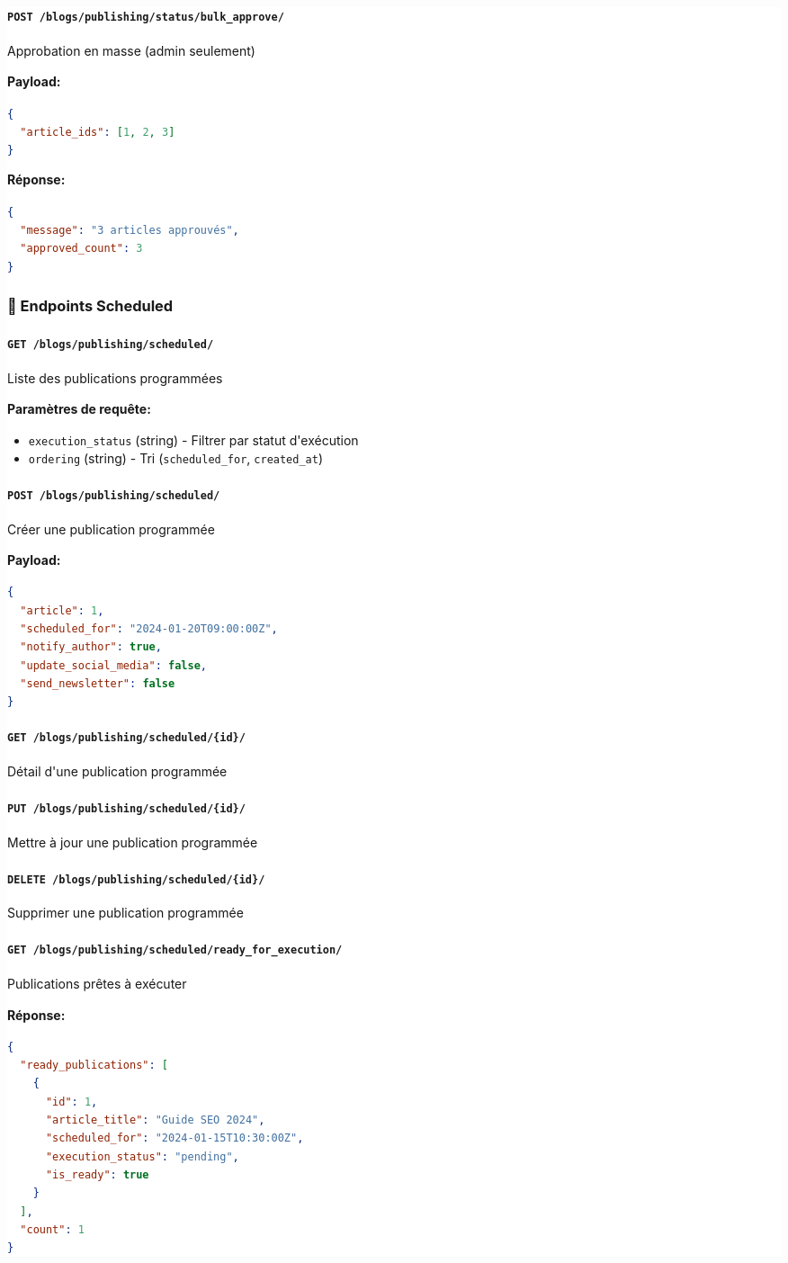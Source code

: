 #### `POST /blogs/publishing/status/bulk_approve/`
Approbation en masse (admin seulement)

**Payload:**
```json
{
  "article_ids": [1, 2, 3]
}
```

**Réponse:**
```json
{
  "message": "3 articles approuvés",
  "approved_count": 3
}
```

### 🔗 Endpoints Scheduled

#### `GET /blogs/publishing/scheduled/`
Liste des publications programmées

**Paramètres de requête:**
- `execution_status` (string) - Filtrer par statut d'exécution
- `ordering` (string) - Tri (`scheduled_for`, `created_at`)

#### `POST /blogs/publishing/scheduled/`
Créer une publication programmée

**Payload:**
```json
{
  "article": 1,
  "scheduled_for": "2024-01-20T09:00:00Z",
  "notify_author": true,
  "update_social_media": false,
  "send_newsletter": false
}
```

#### `GET /blogs/publishing/scheduled/{id}/`
Détail d'une publication programmée

#### `PUT /blogs/publishing/scheduled/{id}/`
Mettre à jour une publication programmée

#### `DELETE /blogs/publishing/scheduled/{id}/`
Supprimer une publication programmée

#### `GET /blogs/publishing/scheduled/ready_for_execution/`
Publications prêtes à exécuter

**Réponse:**
```json
{
  "ready_publications": [
    {
      "id": 1,
      "article_title": "Guide SEO 2024",
      "scheduled_for": "2024-01-15T10:30:00Z",
      "execution_status": "pending",
      "is_ready": true
    }
  ],
  "count": 1
}
```